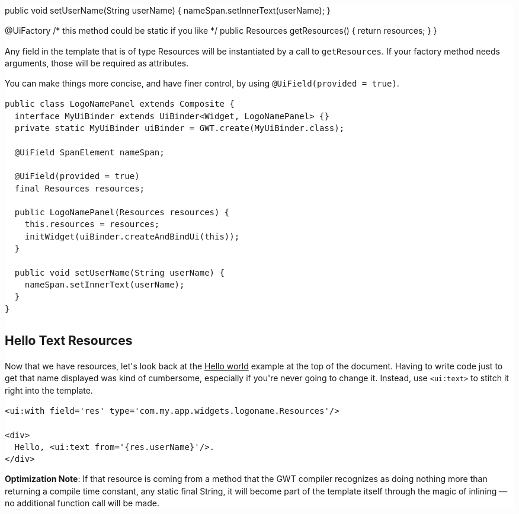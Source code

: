  public void setUserName(String userName) {
    nameSpan.setInnerText(userName);
  }

  @UiFactory /* this method could be static if you like */
  public Resources getResources() {
    return resources;
  }
}</pre>

<p>Any field in the template that is of type Resources will
be instantiated by a call to <tt>getResources</tt>.  If your factory
method needs arguments, those will be required as attributes.

<p>You can make things more concise, and have finer control, by using
<tt>@UiField(provided = true)</tt>.

<pre class="prettyprint">public class LogoNamePanel extends Composite {
  interface MyUiBinder extends UiBinder&lt;Widget, LogoNamePanel> {}
  private static MyUiBinder uiBinder = GWT.create(MyUiBinder.class);

  @UiField SpanElement nameSpan;

  @UiField(provided = true)
  final Resources resources;

  public LogoNamePanel(Resources resources) {
    this.resources = resources;
    initWidget(uiBinder.createAndBindUi(this));
  }

  public void setUserName(String userName) {
    nameSpan.setInnerText(userName);
  }
}</pre>

<h2 id="Hello_Text_Resources">Hello Text Resources</h2>

<p>Now that we have resources, let's look back at
the <a href="#Hello_World">Hello world</a> example at the top of the
document. Having to write code just to get that name displayed was
kind of cumbersome, especially if you're never going to change
it. Instead, use <code>&lt;ui:text></code> to stitch it right into the
template.</p>

<pre class="prettyprint">&lt;ui:with field='res' type='com.my.app.widgets.logoname.Resources'/>

&lt;div>
  Hello, &lt;ui:text from='{res.userName}'/>.
&lt;/div></pre>

<p class="note"><b>Optimization Note</b>: If that resource is coming
from a method that the GWT compiler recognizes as doing nothing more
than returning a compile time constant, any static final String, it
will become part of the template itself through the magic of inlining
&mdash; no additional function call will be made. </p>
